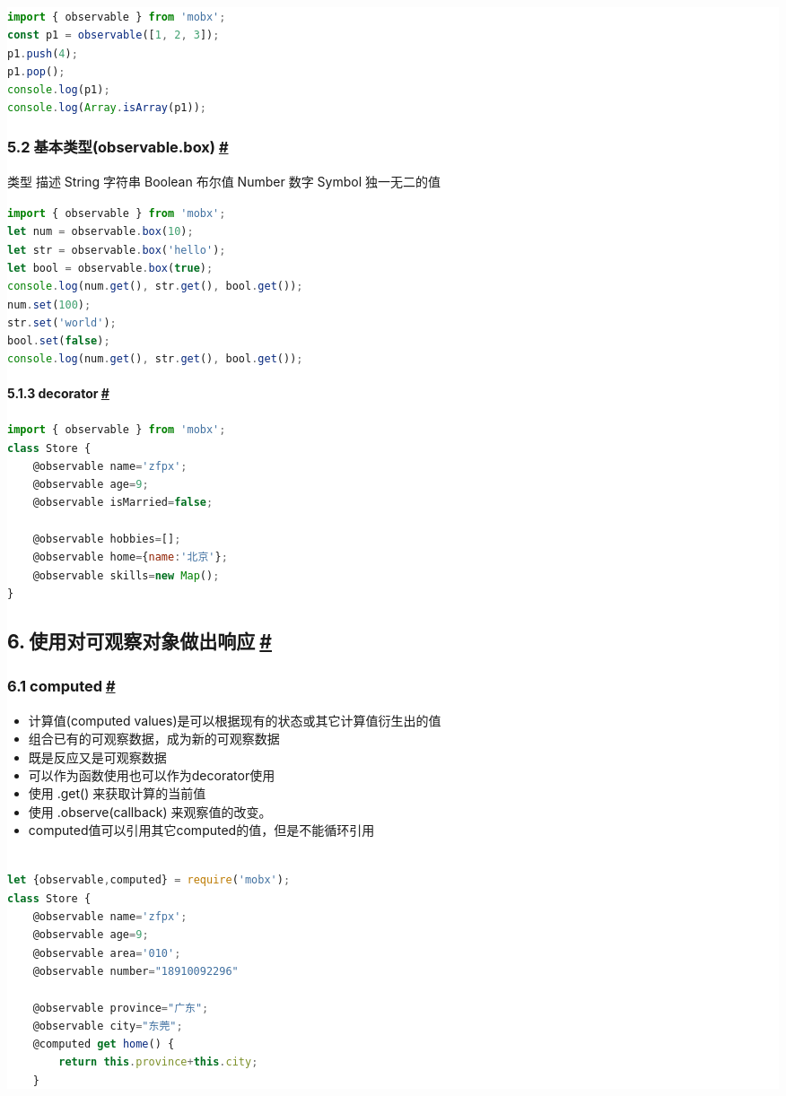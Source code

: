 ```js
import { observable } from 'mobx';
const p1 = observable([1, 2, 3]);
p1.push(4);
p1.pop();
console.log(p1);
console.log(Array.isArray(p1));
```

### 5.2 基本类型(observable.box) [#](#t652-基本类型observablebox)

类型 描述 String 字符串 Boolean 布尔值 Number 数字 Symbol 独一无二的值

```js
import { observable } from 'mobx';
let num = observable.box(10);
let str = observable.box('hello');
let bool = observable.box(true);
console.log(num.get(), str.get(), bool.get());
num.set(100);
str.set('world');
bool.set(false);
console.log(num.get(), str.get(), bool.get());
```

#### 5.1.3 decorator [#](#t7513-decorator)

```js
import { observable } from 'mobx';
class Store {
    @observable name='zfpx';
    @observable age=9;
    @observable isMarried=false;

    @observable hobbies=[];
    @observable home={name:'北京'};
    @observable skills=new Map();
}
```

## 6. 使用对可观察对象做出响应 [#](#t86-使用对可观察对象做出响应)

### 6.1 computed [#](#t961-computed)

* 计算值(computed values)是可以根据现有的状态或其它计算值衍生出的值
* 组合已有的可观察数据，成为新的可观察数据
* 既是反应又是可观察数据
* 可以作为函数使用也可以作为decorator使用
* 使用 .get() 来获取计算的当前值
* 使用 .observe(callback) 来观察值的改变。
* computed值可以引用其它computed的值，但是不能循环引用

```js

let {observable,computed} = require('mobx');
class Store {
    @observable name='zfpx';
    @observable age=9;
    @observable area='010';
    @observable number="18910092296"

    @observable province="广东";
    @observable city="东莞";
    @computed get home() {
        return this.province+this.city;
    }
```